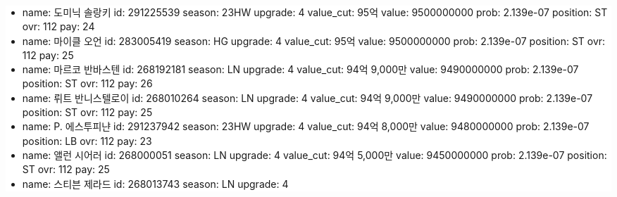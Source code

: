   - name: 도미닉 솔랑키
    id: 291225539
    season: 23HW
    upgrade: 4
    value_cut: 95억
    value: 9500000000
    prob: 2.139e-07
    position: ST
    ovr: 112
    pay: 24
  - name: 마이클 오언
    id: 283005419
    season: HG
    upgrade: 4
    value_cut: 95억
    value: 9500000000
    prob: 2.139e-07
    position: ST
    ovr: 112
    pay: 25
  - name: 마르코 반바스텐
    id: 268192181
    season: LN
    upgrade: 4
    value_cut: 94억 9,000만
    value: 9490000000
    prob: 2.139e-07
    position: ST
    ovr: 112
    pay: 26
  - name: 뤼트 반니스텔로이
    id: 268010264
    season: LN
    upgrade: 4
    value_cut: 94억 9,000만
    value: 9490000000
    prob: 2.139e-07
    position: ST
    ovr: 112
    pay: 25
  - name: P. 에스투피냔
    id: 291237942
    season: 23HW
    upgrade: 4
    value_cut: 94억 8,000만
    value: 9480000000
    prob: 2.139e-07
    position: LB
    ovr: 112
    pay: 23
  - name: 앨런 시어러
    id: 268000051
    season: LN
    upgrade: 4
    value_cut: 94억 5,000만
    value: 9450000000
    prob: 2.139e-07
    position: ST
    ovr: 112
    pay: 25
  - name: 스티븐 제라드
    id: 268013743
    season: LN
    upgrade: 4